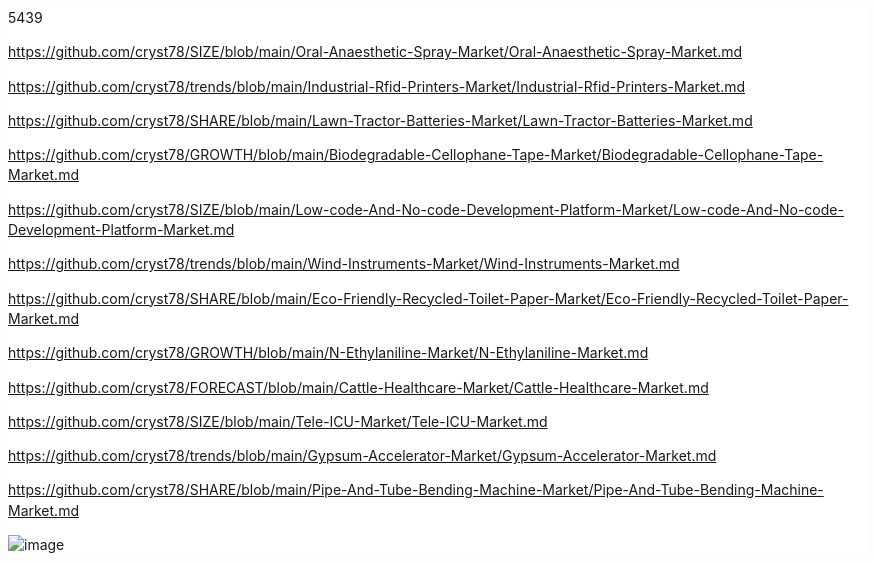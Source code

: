 5439</p><p><a href="https://github.com/cryst78/SIZE/blob/main/Oral-Anaesthetic-Spray-Market/Oral-Anaesthetic-Spray-Market.md">https://github.com/cryst78/SIZE/blob/main/Oral-Anaesthetic-Spray-Market/Oral-Anaesthetic-Spray-Market.md</a></p><p><a href="https://github.com/cryst78/trends/blob/main/Industrial-Rfid-Printers-Market/Industrial-Rfid-Printers-Market.md">https://github.com/cryst78/trends/blob/main/Industrial-Rfid-Printers-Market/Industrial-Rfid-Printers-Market.md</a></p><p><a href="https://github.com/cryst78/SHARE/blob/main/Lawn-Tractor-Batteries-Market/Lawn-Tractor-Batteries-Market.md">https://github.com/cryst78/SHARE/blob/main/Lawn-Tractor-Batteries-Market/Lawn-Tractor-Batteries-Market.md</a></p><p><a href="https://github.com/cryst78/GROWTH/blob/main/Biodegradable-Cellophane-Tape-Market/Biodegradable-Cellophane-Tape-Market.md">https://github.com/cryst78/GROWTH/blob/main/Biodegradable-Cellophane-Tape-Market/Biodegradable-Cellophane-Tape-Market.md</a></p><p><a href="https://github.com/cryst78/SIZE/blob/main/Low-code-And-No-code-Development-Platform-Market/Low-code-And-No-code-Development-Platform-Market.md">https://github.com/cryst78/SIZE/blob/main/Low-code-And-No-code-Development-Platform-Market/Low-code-And-No-code-Development-Platform-Market.md</a></p><p><a href="https://github.com/cryst78/trends/blob/main/Wind-Instruments-Market/Wind-Instruments-Market.md">https://github.com/cryst78/trends/blob/main/Wind-Instruments-Market/Wind-Instruments-Market.md</a></p><p><a href="https://github.com/cryst78/SHARE/blob/main/Eco-Friendly-Recycled-Toilet-Paper-Market/Eco-Friendly-Recycled-Toilet-Paper-Market.md">https://github.com/cryst78/SHARE/blob/main/Eco-Friendly-Recycled-Toilet-Paper-Market/Eco-Friendly-Recycled-Toilet-Paper-Market.md</a></p><p><a href="https://github.com/cryst78/GROWTH/blob/main/N-Ethylaniline-Market/N-Ethylaniline-Market.md">https://github.com/cryst78/GROWTH/blob/main/N-Ethylaniline-Market/N-Ethylaniline-Market.md</a></p><p><a href="https://github.com/cryst78/FORECAST/blob/main/Cattle-Healthcare-Market/Cattle-Healthcare-Market.md">https://github.com/cryst78/FORECAST/blob/main/Cattle-Healthcare-Market/Cattle-Healthcare-Market.md</a></p><p><a href="https://github.com/cryst78/SIZE/blob/main/Tele-ICU-Market/Tele-ICU-Market.md">https://github.com/cryst78/SIZE/blob/main/Tele-ICU-Market/Tele-ICU-Market.md</a></p><p><a href="https://github.com/cryst78/trends/blob/main/Gypsum-Accelerator-Market/Gypsum-Accelerator-Market.md">https://github.com/cryst78/trends/blob/main/Gypsum-Accelerator-Market/Gypsum-Accelerator-Market.md</a></p><p><a href="https://github.com/cryst78/SHARE/blob/main/Pipe-And-Tube-Bending-Machine-Market/Pipe-And-Tube-Bending-Machine-Market.md">https://github.com/cryst78/SHARE/blob/main/Pipe-And-Tube-Bending-Machine-Market/Pipe-And-Tube-Bending-Machine-Market.md</a></p>
![image](https://github.com/user-attachments/assets/4153d23d-fa42-4193-be29-1cc9c27ba64b)
